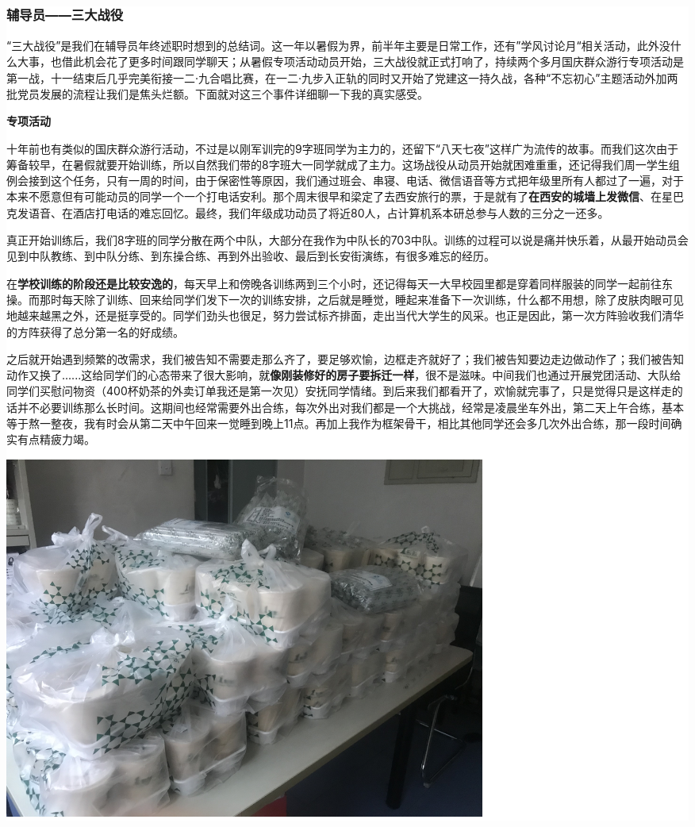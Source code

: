 ### 辅导员——三大战役


“三大战役”是我们在辅导员年终述职时想到的总结词。这一年以暑假为界，前半年主要是日常工作，还有”学风讨论月“相关活动，此外没什么大事，也借此机会花了更多时间跟同学聊天；从暑假专项活动动员开始，三大战役就正式打响了，持续两个多月国庆群众游行专项活动是第一战，十一结束后几乎完美衔接一二·九合唱比赛，在一二·九步入正轨的同时又开始了党建这一持久战，各种“不忘初心”主题活动外加两批党员发展的流程让我们是焦头烂额。下面就对这三个事件详细聊一下我的真实感受。

**专项活动**

十年前也有类似的国庆群众游行活动，不过是以刚军训完的9字班同学为主力的，还留下“八天七夜”这样广为流传的故事。而我们这次由于筹备较早，在暑假就要开始训练，所以自然我们带的8字班大一同学就成了主力。这场战役从动员开始就困难重重，还记得我们周一学生组例会接到这个任务，只有一周的时间，由于保密性等原因，我们通过班会、串寝、电话、微信语音等方式把年级里所有人都过了一遍，对于本来不愿意但有可能动员的同学一个一个打电话安利。那个周末很早和梁定了去西安旅行的票，于是就有了**在西安的城墙上发微信**、在星巴克发语音、在酒店打电话的难忘回忆。最终，我们年级成功动员了将近80人，占计算机系本研总参与人数的三分之一还多。

真正开始训练后，我们8字班的同学分散在两个中队，大部分在我作为中队长的703中队。训练的过程可以说是痛并快乐着，从最开始动员会见到中队教练、到中队分练、到东操合练、再到外出验收、最后到长安街演练，有很多难忘的经历。

在**学校训练的阶段还是比较安逸的**，每天早上和傍晚各训练两到三个小时，还记得每天一大早校园里都是穿着同样服装的同学一起前往东操。而那时每天除了训练、回来给同学们发下一次的训练安排，之后就是睡觉，睡起来准备下一次训练，什么都不用想，除了皮肤肉眼可见地越来越黑之外，还是挺享受的。同学们劲头也很足，努力尝试标齐排面，走出当代大学生的风采。也正是因此，第一次方阵验收我们清华的方阵获得了总分第一名的好成绩。

之后就开始遇到频繁的改需求，我们被告知不需要走那么齐了，要足够欢愉，边框走齐就好了；我们被告知要边走边做动作了；我们被告知动作又换了......这给同学们的心态带来了很大影响，就**像刚装修好的房子要拆迁一样**，很不是滋味。中间我们也通过开展党团活动、大队给同学们买慰问物资（400杯奶茶的外卖订单我还是第一次见）安抚同学情绪。到后来我们都看开了，欢愉就完事了，只是觉得只是这样走的话并不必要训练那么长时间。这期间也经常需要外出合练，每次外出对我们都是一个大挑战，经常是凌晨坐车外出，第二天上午合练，基本等于熬一整夜，我有时会从第二天中午回来一觉睡到晚上11点。再加上我作为框架骨干，相比其他同学还会多几次外出合练，那一段时间确实有点精疲力竭。

<img src="../img/2020-02-12-2019年终总结/3.jpeg" alt="400杯奶茶" width="600px">
